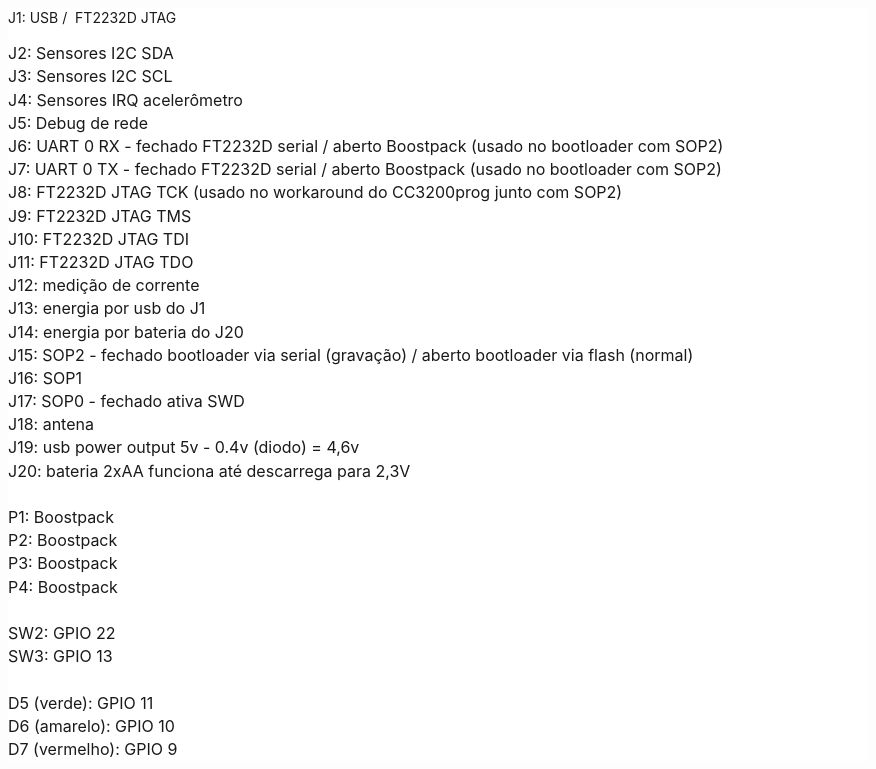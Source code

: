J1: USB / &nbsp;FT2232D JTAG</div>
<div style="font-size: medium; font-weight: normal;">
J2: Sensores I2C SDA</div>
<div style="font-size: medium; font-weight: normal;">
J3: Sensores I2C SCL</div>
<div style="font-size: medium; font-weight: normal;">
J4: Sensores IRQ acelerômetro</div>
<div style="font-size: medium; font-weight: normal;">
J5: Debug de rede</div>
<div style="font-size: medium; font-weight: normal;">
J6: UART 0 RX - fechado&nbsp;FT2232D serial / aberto Boostpack (usado no bootloader com SOP2)</div>
<div style="font-size: medium; font-weight: normal;">
J7: UART 0 TX - fechado&nbsp;FT2232D serial / aberto Boostpack (usado no bootloader com SOP2)</div>
<div style="font-size: medium; font-weight: normal;">
J8: FT2232D JTAG TCK (usado no workaround do CC3200prog junto com SOP2)</div>
<div style="font-size: medium; font-weight: normal;">
J9: FT2232D JTAG TMS</div>
<div style="font-size: medium; font-weight: normal;">
J10: FT2232D JTAG TDI</div>
<div style="font-size: medium; font-weight: normal;">
J11: FT2232D JTAG TDO</div>
<div style="font-size: medium; font-weight: normal;">
J12: medição de corrente</div>
<div style="font-size: medium; font-weight: normal;">
J13: energia por usb do J1</div>
<div style="font-size: medium; font-weight: normal;">
J14: energia por bateria do J20</div>
<div style="font-size: medium; font-weight: normal;">
J15: SOP2 - fechado bootloader via serial (gravação) / aberto bootloader via flash (normal)</div>
<div style="font-size: medium; font-weight: normal;">
J16: SOP1</div>
<div style="font-size: medium; font-weight: normal;">
J17: SOP0 - fechado ativa SWD</div>
<div style="font-size: medium; font-weight: normal;">
J18: antena</div>
<div style="font-size: medium; font-weight: normal;">
J19: usb power output 5v - 0.4v (diodo) = 4,6v</div>
<div style="font-size: medium; font-weight: normal;">
J20: bateria 2xAA funciona até descarrega para 2,3V</div>
<div style="font-size: medium; font-weight: normal;">
<br/></div>
<div style="font-size: medium; font-weight: normal;">
P1: Boostpack</div>
<div style="font-size: medium; font-weight: normal;">
P2: Boostpack</div>
<div style="font-size: medium; font-weight: normal;">
P3: Boostpack</div>
<div style="font-size: medium; font-weight: normal;">
P4: Boostpack</div>
<div style="font-size: medium; font-weight: normal;">
<br/></div>
<div style="font-size: medium; font-weight: normal;">
SW2: GPIO 22</div>
<div style="font-size: medium; font-weight: normal;">
SW3: GPIO 13</div>
<div style="font-size: medium; font-weight: normal;">
<br/></div>
<div style="font-size: medium; font-weight: normal;">
D5 (verde):&nbsp;GPIO&nbsp;11</div>
<div style="font-size: medium; font-weight: normal;">
D6 (amarelo):&nbsp;GPIO&nbsp;10</div>
<div style="font-size: medium; font-weight: normal;">
D7 (vermelho):&nbsp;GPIO&nbsp;9</div>
</h2>